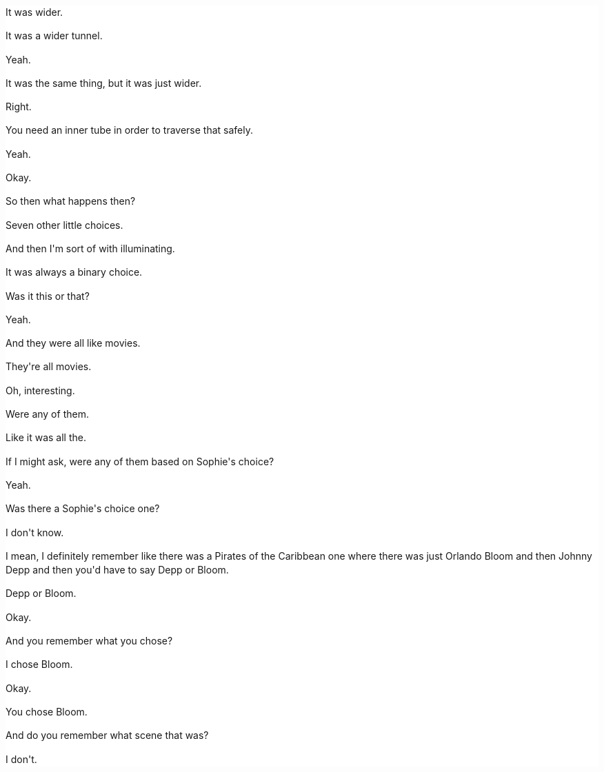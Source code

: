 It was wider.

It was a wider tunnel.

Yeah.

It was the same thing, but it was just wider.

Right.

You need an inner tube in order to traverse that safely.

Yeah.

Okay.

So then what happens then?

Seven other little choices.

And then I'm sort of with illuminating.

It was always a binary choice.

Was it this or that?

Yeah.

And they were all like movies.

They're all movies.

Oh, interesting.

Were any of them.

Like it was all the.

If I might ask, were any of them based on Sophie's choice?

Yeah.

Was there a Sophie's choice one?

I don't know.

I mean, I definitely remember like there was a Pirates of the Caribbean one where there was just Orlando Bloom and then Johnny Depp and then you'd have to say Depp or Bloom.

Depp or Bloom.

Okay.

And you remember what you chose?

I chose Bloom.

Okay.

You chose Bloom.

And do you remember what scene that was?

I don't.
